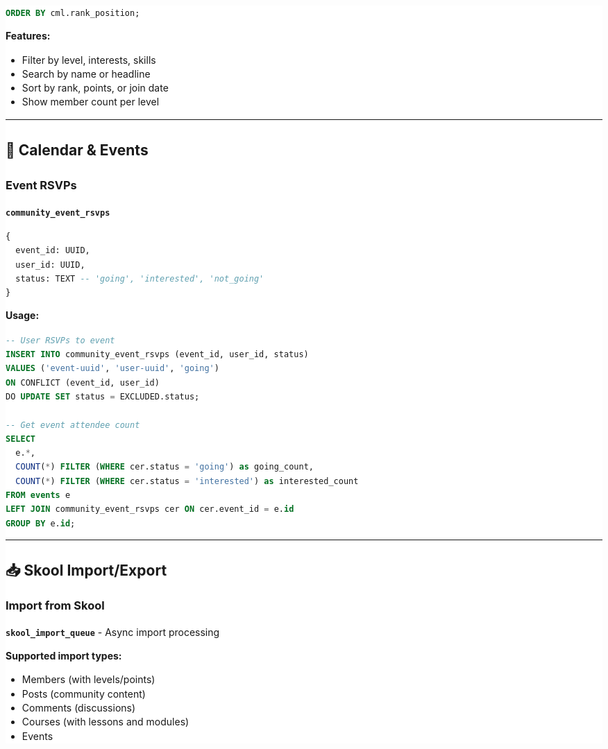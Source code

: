 ```sql
ORDER BY cml.rank_position;
```

**Features:**
- Filter by level, interests, skills
- Search by name or headline
- Sort by rank, points, or join date
- Show member count per level

---

## 📅 Calendar & Events

### Event RSVPs

**`community_event_rsvps`**
```sql
{
  event_id: UUID,
  user_id: UUID,
  status: TEXT -- 'going', 'interested', 'not_going'
}
```

**Usage:**
```sql
-- User RSVPs to event
INSERT INTO community_event_rsvps (event_id, user_id, status)
VALUES ('event-uuid', 'user-uuid', 'going')
ON CONFLICT (event_id, user_id) 
DO UPDATE SET status = EXCLUDED.status;

-- Get event attendee count
SELECT 
  e.*,
  COUNT(*) FILTER (WHERE cer.status = 'going') as going_count,
  COUNT(*) FILTER (WHERE cer.status = 'interested') as interested_count
FROM events e
LEFT JOIN community_event_rsvps cer ON cer.event_id = e.id
GROUP BY e.id;
```

---

## 📥 Skool Import/Export

### Import from Skool

**`skool_import_queue`** - Async import processing

**Supported import types:**
- Members (with levels/points)
- Posts (community content)
- Comments (discussions)
- Courses (with lessons and modules)
- Events
